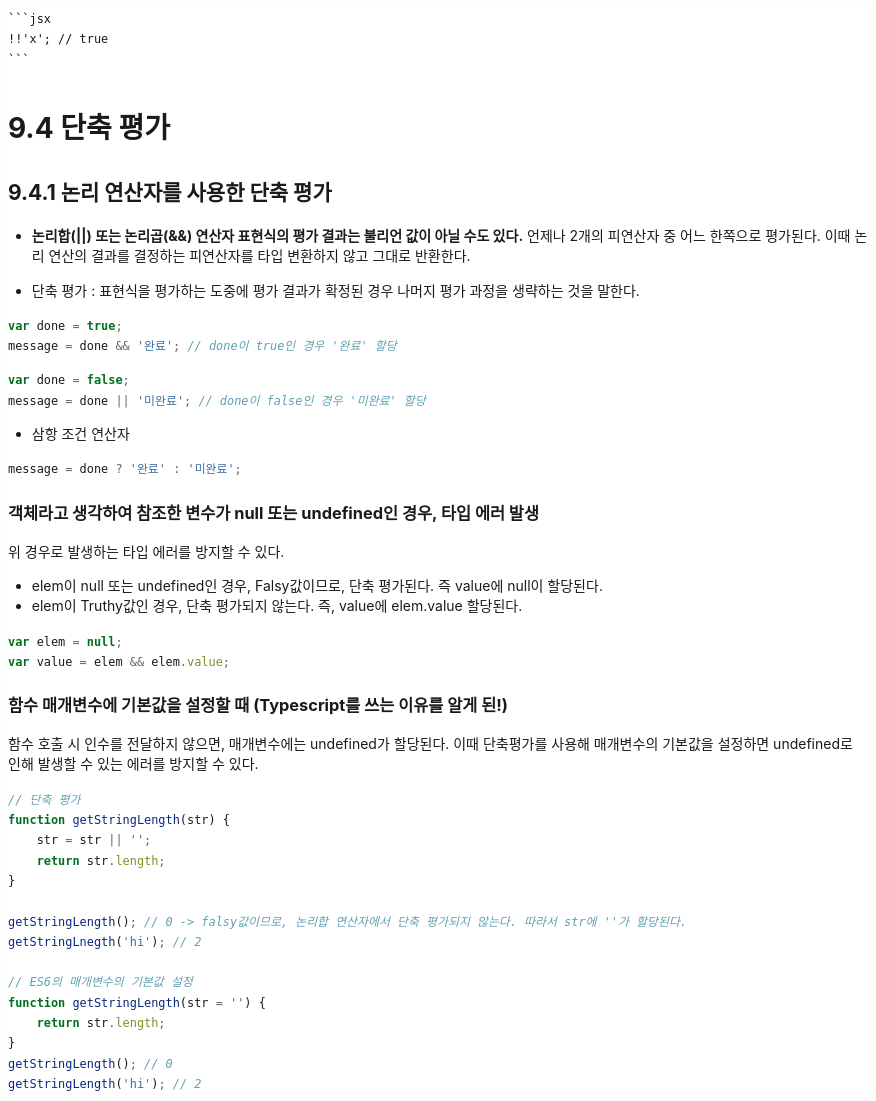     ```jsx
    !!'x'; // true
    ```
    

# 9.4 단축 평가

## 9.4.1 논리 연산자를 사용한 단축 평가

- **논리합(||) 또는 논리곱(&&) 연산자 표현식의 평가 결과는 불리언 값이 아닐 수도 있다.** 언제나 2개의 피연산자 중 어느 한쪽으로 평가된다. 이때 논리 연산의 결과를 결정하는 피연산자를 타입 변환하지 않고 그대로 반환한다.
    
- 단축 평가 : 표현식을 평가하는 도중에 평가 결과가 확정된 경우 나머지 평가 과정을 생략하는 것을 말한다.
    

```jsx
var done = true;
message = done && '완료'; // done이 true인 경우 '완료' 할당
```

```jsx
var done = false;
message = done || '미완료'; // done이 false인 경우 '미완료' 할당
```

- 삼항 조건 연산자

```jsx
message = done ? '완료' : '미완료';
```

### 객체라고 생각하여 참조한 변수가 null 또는 undefined인 경우, 타입 에러 발생

위 경우로 발생하는 타입 에러를 방지할 수 있다.

- elem이 null 또는 undefined인 경우, Falsy값이므로, 단축 평가된다. 즉 value에 null이 할당된다.
- elem이 Truthy값인 경우, 단축 평가되지 않는다. 즉, value에 elem.value 할당된다.

```jsx
var elem = null;
var value = elem && elem.value; 
```

### 함수 매개변수에 기본값을 설정할 때 (Typescript를 쓰는 이유를 알게 된!)

함수 호출 시 인수를 전달하지 않으면, 매개변수에는 undefined가 할당된다. 이때 단축평가를 사용해 매개변수의 기본값을 설정하면 undefined로 인해 발생할 수 있는 에러를 방지할 수 있다.

```jsx
// 단축 평가
function getStringLength(str) {
	str = str || '';
	return str.length;
}

getStringLength(); // 0 -> falsy값이므로, 논리합 연산자에서 단축 평가되지 않는다. 따라서 str에 ''가 할당된다.
getStringLnegth('hi'); // 2

// ES6의 매개변수의 기본값 설정
function getStringLength(str = '') {
	return str.length;
}
getStringLength(); // 0
getStringLength('hi'); // 2
```
